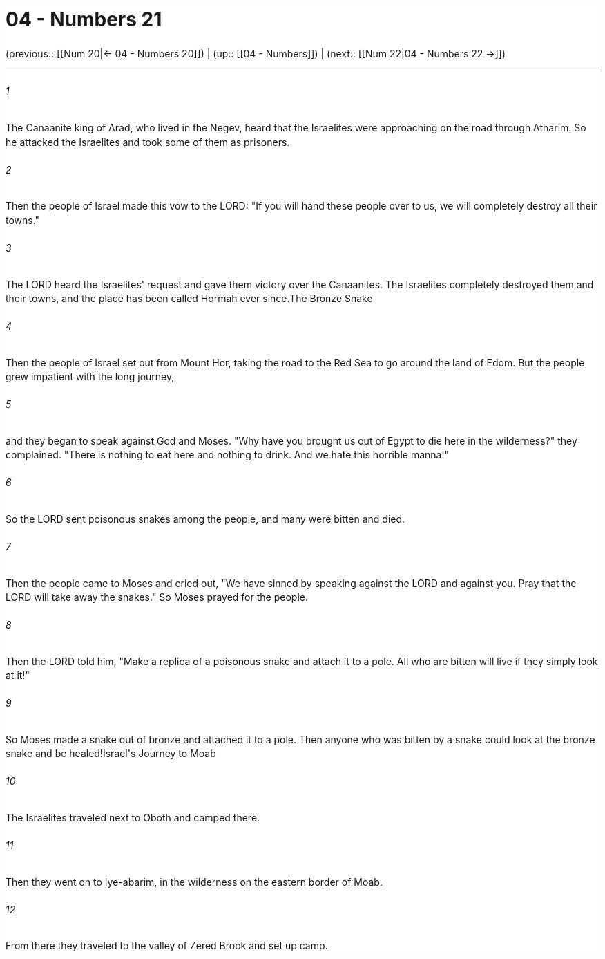 # 04 - Numbers 21

(previous:: [[Num 20|← 04 - Numbers 20]]) | (up:: [[04 - Numbers]]) | (next:: [[Num 22|04 - Numbers 22 →]])

***


###### 1 
The Canaanite king of Arad, who lived in the Negev, heard that the Israelites were approaching on the road through Atharim. So he attacked the Israelites and took some of them as prisoners. 

###### 2 
Then the people of Israel made this vow to the LORD: "If you will hand these people over to us, we will completely destroy all their towns." 

###### 3 
The LORD heard the Israelites' request and gave them victory over the Canaanites. The Israelites completely destroyed them and their towns, and the place has been called Hormah ever since.The Bronze Snake 

###### 4 
Then the people of Israel set out from Mount Hor, taking the road to the Red Sea to go around the land of Edom. But the people grew impatient with the long journey, 

###### 5 
and they began to speak against God and Moses. "Why have you brought us out of Egypt to die here in the wilderness?" they complained. "There is nothing to eat here and nothing to drink. And we hate this horrible manna!" 

###### 6 
So the LORD sent poisonous snakes among the people, and many were bitten and died. 

###### 7 
Then the people came to Moses and cried out, "We have sinned by speaking against the LORD and against you. Pray that the LORD will take away the snakes." So Moses prayed for the people. 

###### 8 
Then the LORD told him, "Make a replica of a poisonous snake and attach it to a pole. All who are bitten will live if they simply look at it!" 

###### 9 
So Moses made a snake out of bronze and attached it to a pole. Then anyone who was bitten by a snake could look at the bronze snake and be healed!Israel's Journey to Moab 

###### 10 
The Israelites traveled next to Oboth and camped there. 

###### 11 
Then they went on to Iye-abarim, in the wilderness on the eastern border of Moab. 

###### 12 
From there they traveled to the valley of Zered Brook and set up camp. 
